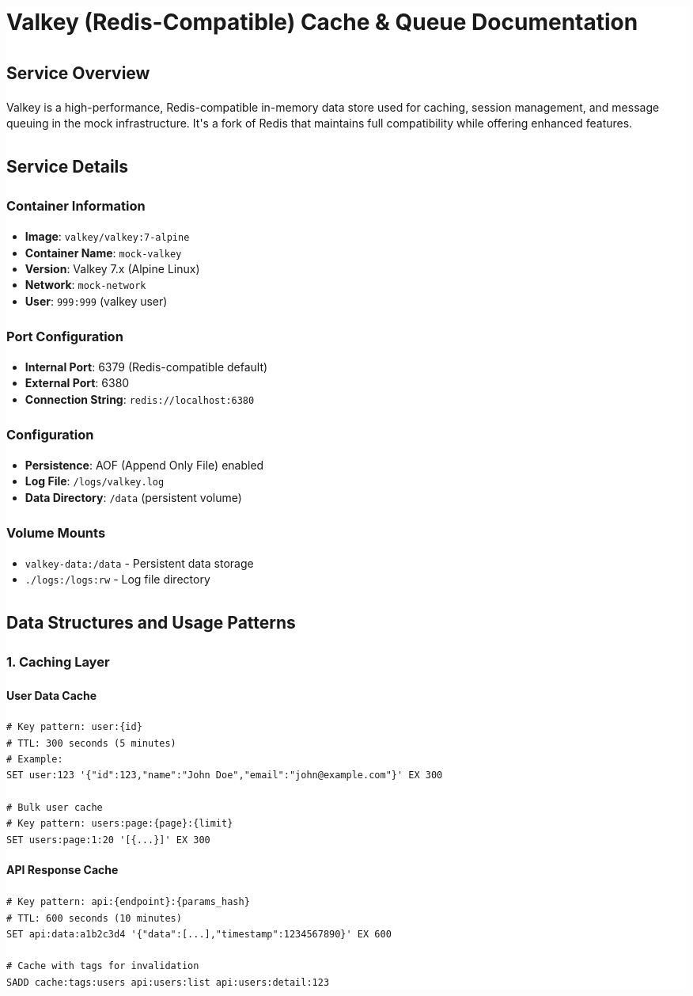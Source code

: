 # Valkey (Redis-Compatible) Cache & Queue Documentation

## Service Overview
Valkey is a high-performance, Redis-compatible in-memory data store used for caching, session management, and message queuing in the mock infrastructure. It's a fork of Redis that maintains full compatibility while offering enhanced features.

## Service Details

### Container Information
- **Image**: `valkey/valkey:7-alpine`
- **Container Name**: `mock-valkey`
- **Version**: Valkey 7.x (Alpine Linux)
- **Network**: `mock-network`
- **User**: `999:999` (valkey user)

### Port Configuration
- **Internal Port**: 6379 (Redis-compatible default)
- **External Port**: 6380
- **Connection String**: `redis://localhost:6380`

### Configuration
- **Persistence**: AOF (Append Only File) enabled
- **Log File**: `/logs/valkey.log`
- **Data Directory**: `/data` (persistent volume)

### Volume Mounts
- `valkey-data:/data` - Persistent data storage
- `./logs:/logs:rw` - Log file directory

## Data Structures and Usage Patterns

### 1. Caching Layer

#### User Data Cache
```redis
# Key pattern: user:{id}
# TTL: 300 seconds (5 minutes)
# Example:
SET user:123 '{"id":123,"name":"John Doe","email":"john@example.com"}' EX 300

# Bulk user cache
# Key pattern: users:page:{page}:{limit}
SET users:page:1:20 '[{...}]' EX 300
```

#### API Response Cache
```redis
# Key pattern: api:{endpoint}:{params_hash}
# TTL: 600 seconds (10 minutes)
SET api:data:a1b2c3d4 '{"data":[...],"timestamp":1234567890}' EX 600

# Cache with tags for invalidation
SADD cache:tags:users api:users:list api:users:detail:123
```
